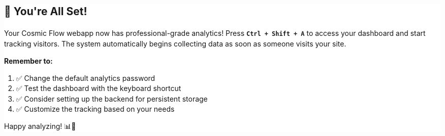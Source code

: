 ## 🎉 You're All Set!

Your Cosmic Flow webapp now has professional-grade analytics! Press **`Ctrl + Shift + A`** to access your dashboard and start tracking visitors. The system automatically begins collecting data as soon as someone visits your site.

**Remember to:**
1. ✅ Change the default analytics password
2. ✅ Test the dashboard with the keyboard shortcut
3. ✅ Consider setting up the backend for persistent storage
4. ✅ Customize the tracking based on your needs

Happy analyzing! 📊🚀